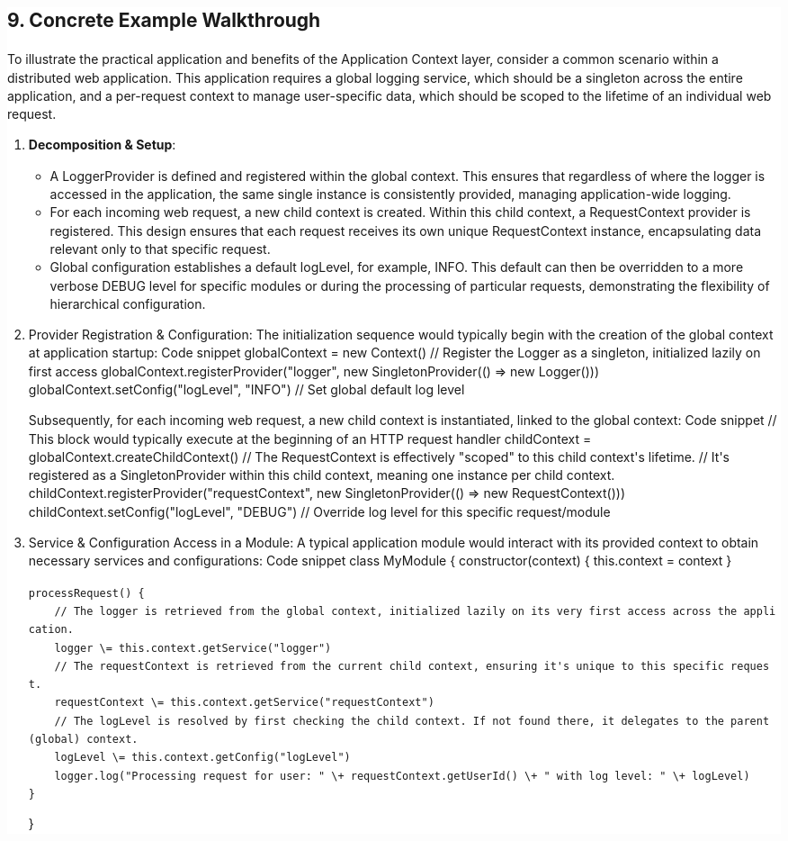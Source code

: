 ## **9\. Concrete Example Walkthrough**

To illustrate the practical application and benefits of the Application Context layer, consider a common scenario within a distributed web application. This application requires a global logging service, which should be a singleton across the entire application, and a per-request context to manage user-specific data, which should be scoped to the lifetime of an individual web request.

1. **Decomposition & Setup**:
   * A LoggerProvider is defined and registered within the global context. This ensures that regardless of where the logger is accessed in the application, the same single instance is consistently provided, managing application-wide logging.
   * For each incoming web request, a new child context is created. Within this child context, a RequestContext provider is registered. This design ensures that each request receives its own unique RequestContext instance, encapsulating data relevant only to that specific request.
   * Global configuration establishes a default logLevel, for example, INFO. This default can then be overridden to a more verbose DEBUG level for specific modules or during the processing of particular requests, demonstrating the flexibility of hierarchical configuration.
2. Provider Registration & Configuration:
   The initialization sequence would typically begin with the creation of the global context at application startup:
   Code snippet
   globalContext \= new Context()
   // Register the Logger as a singleton, initialized lazily on first access
   globalContext.registerProvider("logger", new SingletonProvider(() \=\> new Logger()))
   globalContext.setConfig("logLevel", "INFO") // Set global default log level

   Subsequently, for each incoming web request, a new child context is instantiated, linked to the global context:
   Code snippet
   // This block would typically execute at the beginning of an HTTP request handler
   childContext \= globalContext.createChildContext()
   // The RequestContext is effectively "scoped" to this child context's lifetime.
   // It's registered as a SingletonProvider within this child context, meaning one instance per child context.
   childContext.registerProvider("requestContext", new SingletonProvider(() \=\> new RequestContext()))
   childContext.setConfig("logLevel", "DEBUG") // Override log level for this specific request/module

3. Service & Configuration Access in a Module:
   A typical application module would interact with its provided context to obtain necessary services and configurations:
   Code snippet
   class MyModule {
       constructor(context) {
           this.context \= context
       }

       processRequest() {
           // The logger is retrieved from the global context, initialized lazily on its very first access across the application.
           logger \= this.context.getService("logger")
           // The requestContext is retrieved from the current child context, ensuring it's unique to this specific request.
           requestContext \= this.context.getService("requestContext")
           // The logLevel is resolved by first checking the child context. If not found there, it delegates to the parent (global) context.
           logLevel \= this.context.getConfig("logLevel")
           logger.log("Processing request for user: " \+ requestContext.getUserId() \+ " with log level: " \+ logLevel)
       }
   }
